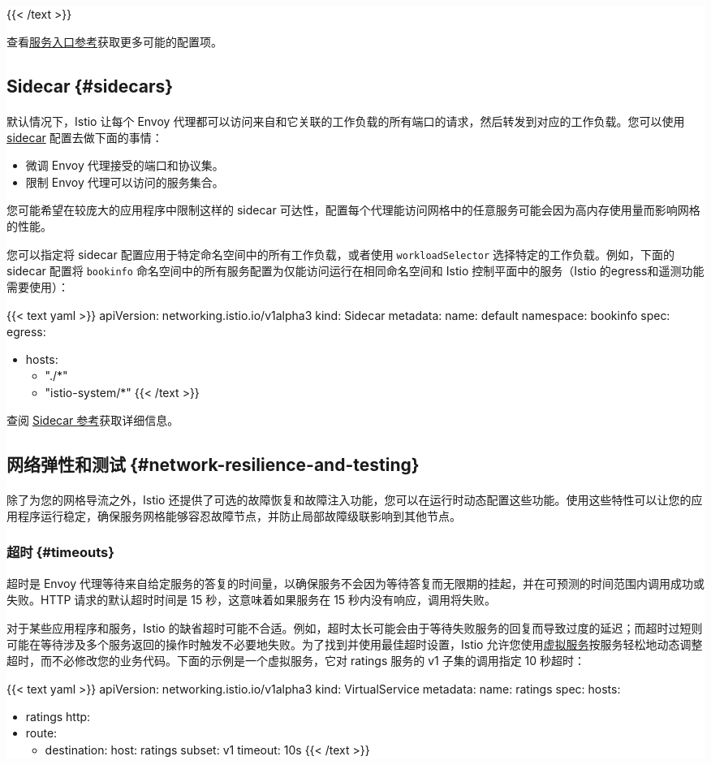 {{< /text >}}

查看[服务入口参考](/zh/docs/reference/config/networking/service-entry)获取更多可能的配置项。

## Sidecar {#sidecars}

默认情况下，Istio 让每个 Envoy 代理都可以访问来自和它关联的工作负载的所有端口的请求，然后转发到对应的工作负载。您可以使用 [sidecar](/zh/docs/reference/config/networking/sidecar/#Sidecar) 配置去做下面的事情：

-   微调 Envoy 代理接受的端口和协议集。
-   限制 Envoy 代理可以访问的服务集合。

您可能希望在较庞大的应用程序中限制这样的 sidecar 可达性，配置每个代理能访问网格中的任意服务可能会因为高内存使用量而影响网格的性能。

您可以指定将 sidecar 配置应用于特定命名空间中的所有工作负载，或者使用 `workloadSelector` 选择特定的工作负载。例如，下面的 sidecar 配置将 `bookinfo` 命名空间中的所有服务配置为仅能访问运行在相同命名空间和 Istio 控制平面中的服务（Istio 的egress和遥测功能需要使用）：

{{< text yaml >}}
apiVersion: networking.istio.io/v1alpha3
kind: Sidecar
metadata:
  name: default
  namespace: bookinfo
spec:
  egress:
  - hosts:
    - "./*"
    - "istio-system/*"
{{< /text >}}

查阅 [Sidecar 参考](/zh/docs/reference/config/networking/sidecar/)获取详细信息。

## 网络弹性和测试 {#network-resilience-and-testing}

除了为您的网格导流之外，Istio 还提供了可选的故障恢复和故障注入功能，您可以在运行时动态配置这些功能。使用这些特性可以让您的应用程序运行稳定，确保服务网格能够容忍故障节点，并防止局部故障级联影响到其他节点。

### 超时 {#timeouts}

超时是 Envoy 代理等待来自给定服务的答复的时间量，以确保服务不会因为等待答复而无限期的挂起，并在可预测的时间范围内调用成功或失败。HTTP 请求的默认超时时间是 15 秒，这意味着如果服务在 15 秒内没有响应，调用将失败。

对于某些应用程序和服务，Istio 的缺省超时可能不合适。例如，超时太长可能会由于等待失败服务的回复而导致过度的延迟；而超时过短则可能在等待涉及多个服务返回的操作时触发不必要地失败。为了找到并使用最佳超时设置，Istio 允许您使用[虚拟服务](#virtual-services)按服务轻松地动态调整超时，而不必修改您的业务代码。下面的示例是一个虚拟服务，它对 ratings 服务的 v1 子集的调用指定 10 秒超时：

{{< text yaml >}}
apiVersion: networking.istio.io/v1alpha3
kind: VirtualService
metadata:
  name: ratings
spec:
  hosts:
  - ratings
  http:
  - route:
    - destination:
        host: ratings
        subset: v1
    timeout: 10s
{{< /text >}}
